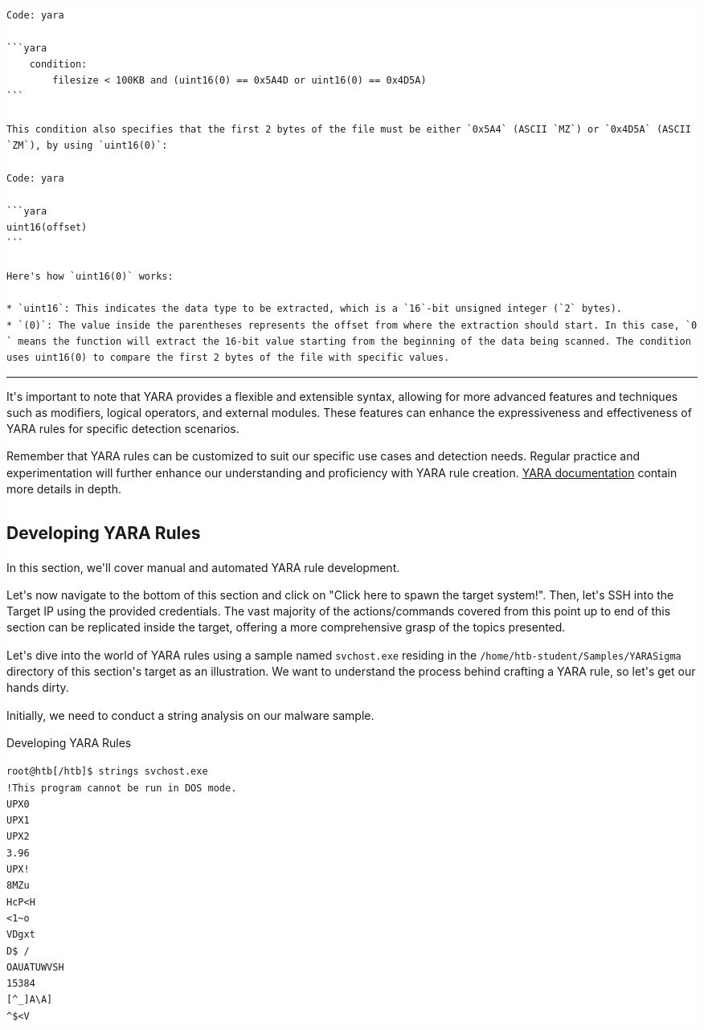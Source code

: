     Code: yara

    ```yara
        condition:
            filesize < 100KB and (uint16(0) == 0x5A4D or uint16(0) == 0x4D5A)
    ```

    This condition also specifies that the first 2 bytes of the file must be either `0x5A4` (ASCII `MZ`) or `0x4D5A` (ASCII `ZM`), by using `uint16(0)`:

    Code: yara

    ```yara
    uint16(offset)
    ```

    Here's how `uint16(0)` works:

    * `uint16`: This indicates the data type to be extracted, which is a `16`-bit unsigned integer (`2` bytes).
    * `(0)`: The value inside the parentheses represents the offset from where the extraction should start. In this case, `0` means the function will extract the 16-bit value starting from the beginning of the data being scanned. The condition uses uint16(0) to compare the first 2 bytes of the file with specific values.

***

It's important to note that YARA provides a flexible and extensible syntax, allowing for more advanced features and techniques such as modifiers, logical operators, and external modules. These features can enhance the expressiveness and effectiveness of YARA rules for specific detection scenarios.

Remember that YARA rules can be customized to suit our specific use cases and detection needs. Regular practice and experimentation will further enhance our understanding and proficiency with YARA rule creation. [YARA documentation](https://yara.readthedocs.io/en/latest/) contain more details in depth.

## Developing YARA Rules

In this section, we'll cover manual and automated YARA rule development.

Let's now navigate to the bottom of this section and click on "Click here to spawn the target system!". Then, let's SSH into the Target IP using the provided credentials. The vast majority of the actions/commands covered from this point up to end of this section can be replicated inside the target, offering a more comprehensive grasp of the topics presented.

Let's dive into the world of YARA rules using a sample named `svchost.exe` residing in the `/home/htb-student/Samples/YARASigma` directory of this section's target as an illustration. We want to understand the process behind crafting a YARA rule, so let's get our hands dirty.

Initially, we need to conduct a string analysis on our malware sample.

Developing YARA Rules

```shell-session
root@htb[/htb]$ strings svchost.exe
!This program cannot be run in DOS mode.
UPX0
UPX1
UPX2
3.96
UPX!
8MZu
HcP<H
<1~o
VDgxt
D$ /
OAUATUWVSH
15384
[^_]A\A]
^$<V
```
